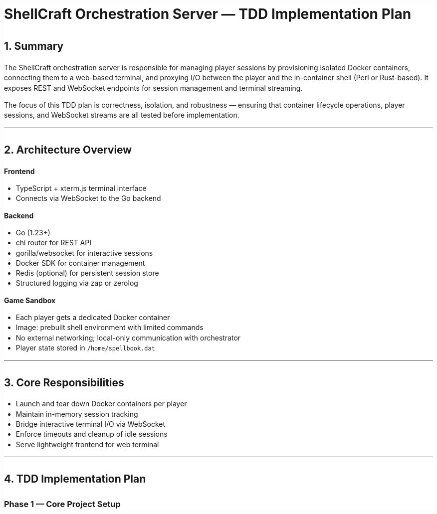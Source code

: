 # ShellCraft Orchestration Server — TDD Implementation Plan

## 1. Summary

The ShellCraft orchestration server is responsible for managing player sessions by provisioning isolated Docker containers, connecting them to a web-based terminal, and proxying I/O between the player and the in-container shell (Perl or Rust-based). It exposes REST and WebSocket endpoints for session management and terminal streaming.

The focus of this TDD plan is correctness, isolation, and robustness — ensuring that container lifecycle operations, player sessions, and WebSocket streams are all tested before implementation.

---

## 2. Architecture Overview

**Frontend**
- TypeScript + xterm.js terminal interface
- Connects via WebSocket to the Go backend

**Backend**
- Go (1.23+)
- chi router for REST API
- gorilla/websocket for interactive sessions
- Docker SDK for container management
- Redis (optional) for persistent session store
- Structured logging via zap or zerolog

**Game Sandbox**
- Each player gets a dedicated Docker container
- Image: prebuilt shell environment with limited commands
- No external networking; local-only communication with orchestrator
- Player state stored in `/home/spellbook.dat`

---

## 3. Core Responsibilities

- Launch and tear down Docker containers per player
- Maintain in-memory session tracking
- Bridge interactive terminal I/O via WebSocket
- Enforce timeouts and cleanup of idle sessions
- Serve lightweight frontend for web terminal

---

## 4. TDD Implementation Plan

### Phase 1 — Core Project Setup
